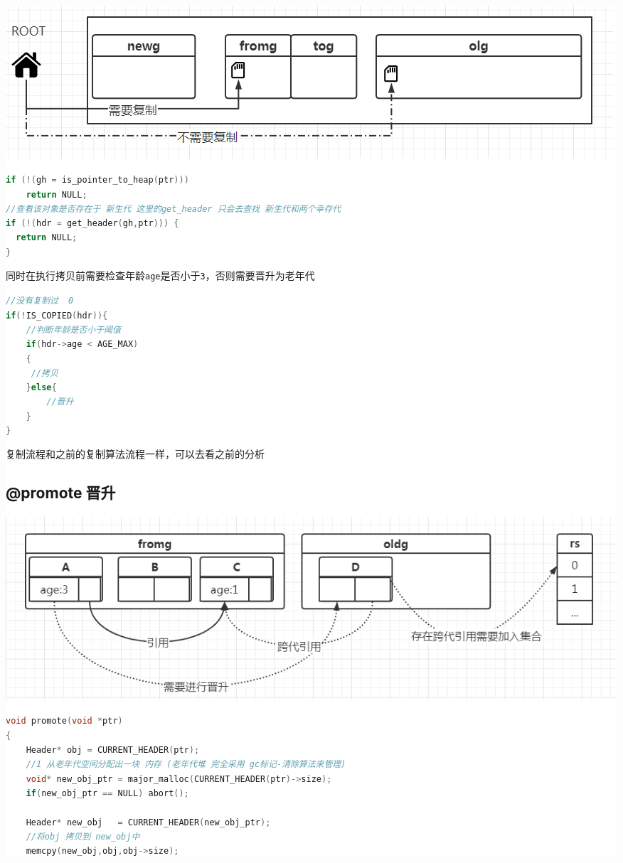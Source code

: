 ![](/images/blog/gc-learning/YWKJMMJCYB.png)
```c
if (!(gh = is_pointer_to_heap(ptr)))
    return NULL;
//查看该对象是否存在于 新生代 这里的get_header 只会去查找 新生代和两个幸存代
if (!(hdr = get_header(gh,ptr))) {
  return NULL;
}
```

同时在执行拷贝前需要检查年龄`age`是否小于`3`，否则需要晋升为老年代
```c
//没有复制过  0
if(!IS_COPIED(hdr)){
    //判断年龄是否小于阈值
    if(hdr->age < AGE_MAX)
    {
     //拷贝
    }else{
        //晋升
    }
}
```

复制流程和之前的复制算法流程一样，可以去看之前的分析

## @promote 晋升
![](/images/blog/gc-learning/GELXVWHGDE.png)
```c
void promote(void *ptr)
{
    Header* obj = CURRENT_HEADER(ptr);
    //1 从老年代空间分配出一块 内存 (老年代堆 完全采用 gc标记-清除算法来管理)
    void* new_obj_ptr = major_malloc(CURRENT_HEADER(ptr)->size);
    if(new_obj_ptr == NULL) abort();

    Header* new_obj   = CURRENT_HEADER(new_obj_ptr);
    //将obj 拷贝到 new_obj中
    memcpy(new_obj,obj,obj->size);

```